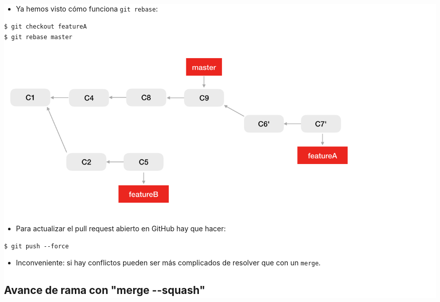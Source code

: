- Ya hemos visto cómo funciona `git rebase`:

```txt
$ git checkout featureA
$ git rebase master
```

<img src="imagenes/rebase-tras-avance-master.png" width="700px"/>

- Para actualizar el pull request abierto en GitHub hay que hacer:

```txt
$ git push --force
```

- Inconveniente: si hay conflictos pueden ser más complicados de
  resolver que con un `merge`.





## Avance de rama con "merge --squash" ##

